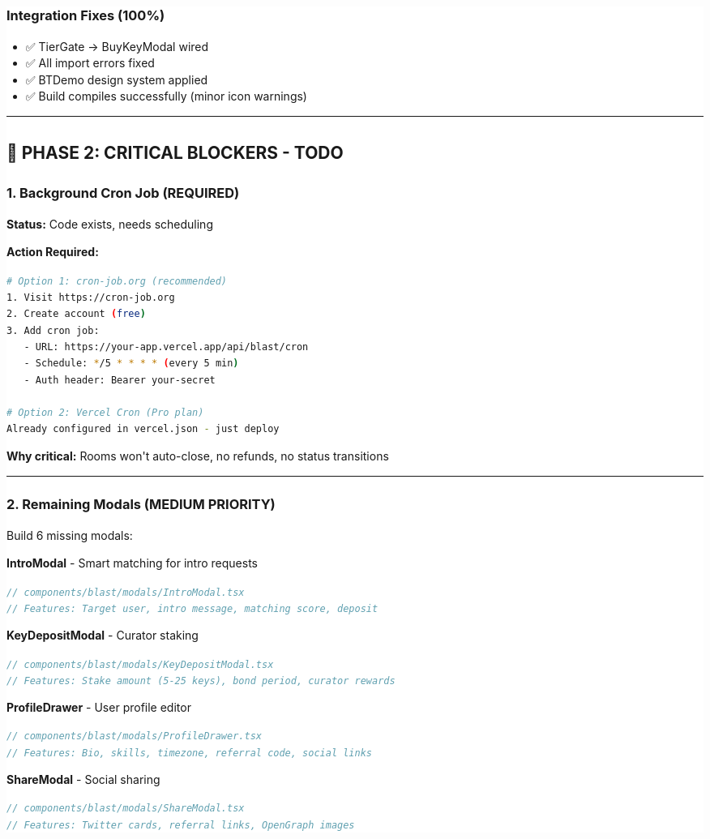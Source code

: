 ### Integration Fixes (100%)
- ✅ TierGate → BuyKeyModal wired
- ✅ All import errors fixed
- ✅ BTDemo design system applied
- ✅ Build compiles successfully (minor icon warnings)

---

## 🚨 **PHASE 2: CRITICAL BLOCKERS - TODO**

### 1. Background Cron Job (REQUIRED)
**Status:** Code exists, needs scheduling

**Action Required:**
```bash
# Option 1: cron-job.org (recommended)
1. Visit https://cron-job.org
2. Create account (free)
3. Add cron job:
   - URL: https://your-app.vercel.app/api/blast/cron
   - Schedule: */5 * * * * (every 5 min)
   - Auth header: Bearer your-secret

# Option 2: Vercel Cron (Pro plan)
Already configured in vercel.json - just deploy
```

**Why critical:** Rooms won't auto-close, no refunds, no status transitions

---

### 2. Remaining Modals (MEDIUM PRIORITY)
Build 6 missing modals:

**IntroModal** - Smart matching for intro requests
```typescript
// components/blast/modals/IntroModal.tsx
// Features: Target user, intro message, matching score, deposit
```

**KeyDepositModal** - Curator staking
```typescript
// components/blast/modals/KeyDepositModal.tsx
// Features: Stake amount (5-25 keys), bond period, curator rewards
```

**ProfileDrawer** - User profile editor
```typescript
// components/blast/modals/ProfileDrawer.tsx
// Features: Bio, skills, timezone, referral code, social links
```

**ShareModal** - Social sharing
```typescript
// components/blast/modals/ShareModal.tsx
// Features: Twitter cards, referral links, OpenGraph images
```
